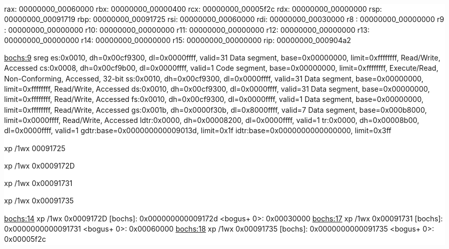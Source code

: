 rax: 00000000_00060000
rbx: 00000000_00000400
rcx: 00000000_00005f2c
rdx: 00000000_00000000
rsp: 00000000_00091719
rbp: 00000000_00091725
rsi: 00000000_00060000
rdi: 00000000_00030000
r8 : 00000000_00000000
r9 : 00000000_00000000
r10: 00000000_00000000
r11: 00000000_00000000
r12: 00000000_00000000
r13: 00000000_00000000
r14: 00000000_00000000
r15: 00000000_00000000
rip: 00000000_000904a2

<bochs:9> sreg
es:0x0010, dh=0x00cf9300, dl=0x0000ffff, valid=31
	Data segment, base=0x00000000, limit=0xffffffff, Read/Write, Accessed
cs:0x0008, dh=0x00cf9b00, dl=0x0000ffff, valid=1
	Code segment, base=0x00000000, limit=0xffffffff, Execute/Read, Non-Conforming, Accessed, 32-bit
ss:0x0010, dh=0x00cf9300, dl=0x0000ffff, valid=31
	Data segment, base=0x00000000, limit=0xffffffff, Read/Write, Accessed
ds:0x0010, dh=0x00cf9300, dl=0x0000ffff, valid=31
	Data segment, base=0x00000000, limit=0xffffffff, Read/Write, Accessed
fs:0x0010, dh=0x00cf9300, dl=0x0000ffff, valid=1
	Data segment, base=0x00000000, limit=0xffffffff, Read/Write, Accessed
gs:0x001b, dh=0x0000f30b, dl=0x8000ffff, valid=7
	Data segment, base=0x000b8000, limit=0x0000ffff, Read/Write, Accessed
ldtr:0x0000, dh=0x00008200, dl=0x0000ffff, valid=1
tr:0x0000, dh=0x00008b00, dl=0x0000ffff, valid=1
gdtr:base=0x000000000009013d, limit=0x1f
idtr:base=0x0000000000000000, limit=0x3ff

xp /1wx 00091725

xp /1wx  0x0009172D

xp /1wx 0x00091731

xp /1wx 0x00091735

<bochs:14> xp /1wx  0x0009172D
[bochs]:
0x000000000009172d <bogus+       0>:	0x00030000
<bochs:17> xp /1wx 0x00091731
[bochs]:
0x0000000000091731 <bogus+       0>:	0x00060000
<bochs:18> xp /1wx 0x00091735
[bochs]:
0x0000000000091735 <bogus+       0>:	0x00005f2c
